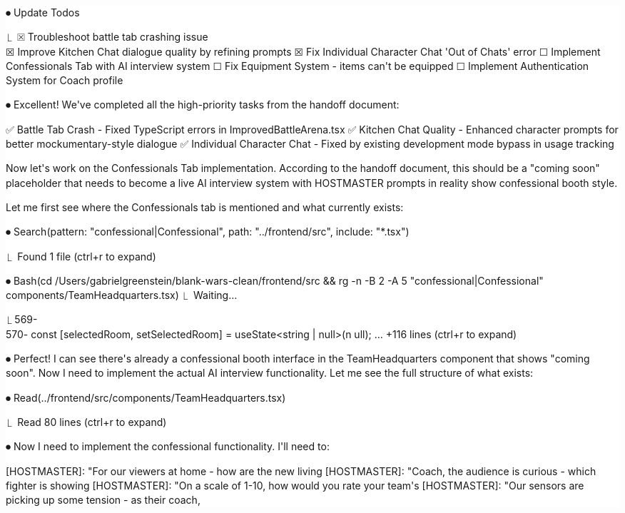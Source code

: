 
⏺ Update Todos

  ⎿  ☒ Troubleshoot battle tab crashing issue                   
     ☒ Improve Kitchen Chat dialogue quality by refining prompts
     ☒ Fix Individual Character Chat 'Out of Chats' error
     ☐ Implement Confessionals Tab with AI interview system
     ☐ Fix Equipment System - items can't be equipped
     ☐ Implement Authentication System for Coach profile



⏺ Excellent! We've completed all the high-priority tasks from the handoff
  document:

  ✅ Battle Tab Crash - Fixed TypeScript errors in ImprovedBattleArena.tsx
  ✅ Kitchen Chat Quality - Enhanced character prompts for better
  mockumentary-style dialogue
  ✅ Individual Character Chat - Fixed by existing development mode bypass
  in usage tracking

  Now let's work on the Confessionals Tab implementation. According to the
  handoff document, this should be a "coming soon" placeholder that needs
  to become a live AI interview system with HOSTMASTER prompts in reality
  show confessional booth style.

  Let me first see where the Confessionals tab is mentioned and what
  currently exists:


⏺ Search(pattern: "confessional|Confessional", path: "../frontend/src",
        include: "*.tsx")

  ⎿  Found 1 file (ctrl+r to expand)


⏺ Bash(cd /Users/gabrielgreenstein/blank-wars-clean/frontend/src && rg -n
      -B 2 -A 5 "confessional|Confessional"
      components/TeamHeadquarters.tsx)
  ⎿  Waiting…

  ⎿ 569-                                                                   
    570-  const [selectedRoom, setSelectedRoom] = useState<string | null>(n
    ull);
    … +116 lines (ctrl+r to expand)



⏺ Perfect! I can see there's already a confessional booth interface in the
  TeamHeadquarters component that shows "coming soon". Now I need to
  implement the actual AI interview functionality. Let me see the full
  structure of what exists:


⏺ Read(../frontend/src/components/TeamHeadquarters.tsx)

  ⎿  Read 80 lines (ctrl+r to expand)


⏺ Now I need to implement the confessional functionality. I'll need to:


  [HOSTMASTER]: "For our viewers at home - how are the new living 
  [HOSTMASTER]: "Coach, the audience is curious - which fighter is showing 
  [HOSTMASTER]: "On a scale of 1-10, how would you rate your team's 
  [HOSTMASTER]: "Our sensors are picking up some tension - as their coach, 